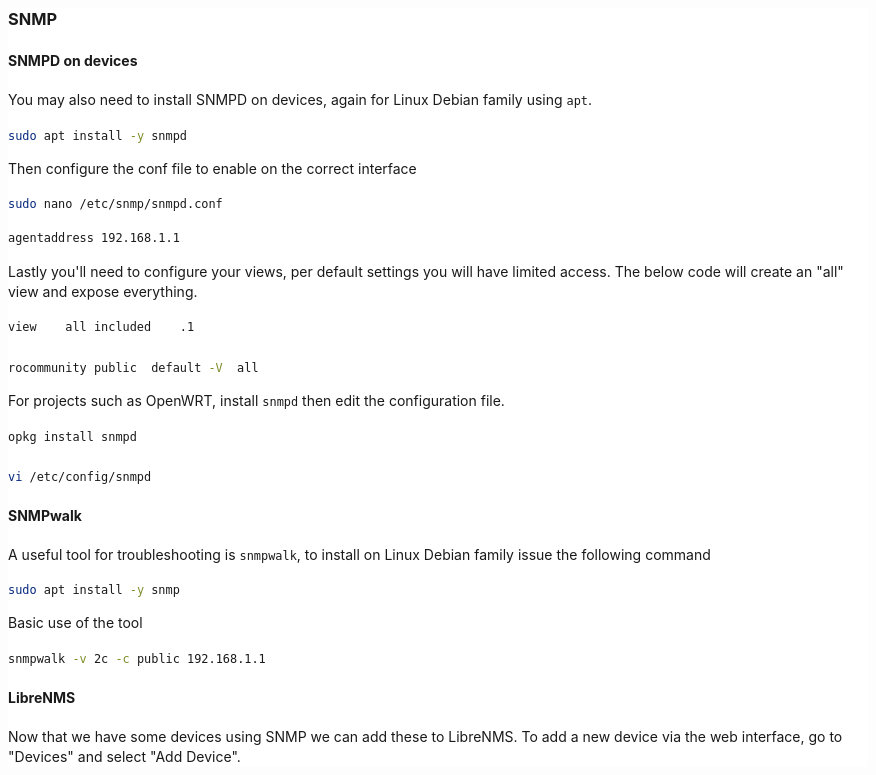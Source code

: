 ### SNMP

#### SNMPD on devices

You may also need to install SNMPD on devices, again for Linux Debian family using `apt`.

```bash
sudo apt install -y snmpd
```

Then configure the conf file to enable on the correct interface

```bash
sudo nano /etc/snmp/snmpd.conf
```

```text
agentaddress 192.168.1.1
```

Lastly you'll need to configure your views, per default settings you will have limited access. The below code will create an "all" view and expose everything.

```bash
view	all	included	.1

rocommunity	public	default	-V	all
```



For projects such as OpenWRT, install `snmpd` then edit the configuration file.

```bash
opkg install snmpd

vi /etc/config/snmpd
```



#### SNMPwalk

A useful tool for troubleshooting is `snmpwalk`, to install on Linux Debian family issue the following command

```bash
sudo apt install -y snmp
```

Basic use of the tool

```bash
snmpwalk -v 2c -c public 192.168.1.1
```



#### LibreNMS

Now that we have some devices using SNMP we can add these to LibreNMS. To add a new device via the web interface, go to "Devices" and select "Add Device". 
